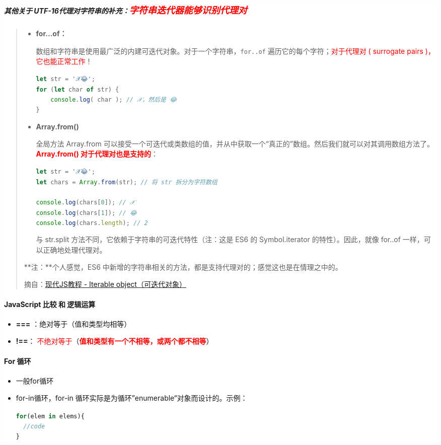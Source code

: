 
##### 其他关于 UTF-16代理对字符串的补充：<font color=FF0000 size=4>**字符串迭代器能够识别代理对**</font>

> - **for...of：**
>
>   数组和字符串是使用最广泛的内建可迭代对象。对于一个字符串，`for..of` 遍历它的每个字符；<font color=FF0000>对于代理对 ( surrogate pairs )，它也能正常工作</font>！
>
>   ```js
>   let str = '𝒳😂';
>   for (let char of str) {
>       console.log( char ); // 𝒳，然后是 😂
>   }
>   ```
>
> - **Array.from()**
>
>   全局方法 Array.from 可以接受一个可迭代或类数组的值，并从中获取一个“真正的”数组。然后我们就可以对其调用数组方法了。<font color=FF0000>**Array.from() 对于代理对也是支持的**</font>：
>
>   ```js
>   let str = '𝒳😂';
>   let chars = Array.from(str); // 将 str 拆分为字符数组
>                                       
>   console.log(chars[0]); // 𝒳
>   console.log(chars[1]); // 😂
>   console.log(chars.length); // 2
>   ```
>
>   与 str.split 方法不同，它依赖于字符串的可迭代特性（注：这是 ES6 的 Symbol.iterator 的特性）。因此，就像 for..of 一样，可以正确地处理代理对。
>
> **注：**个人感觉，ES6 中新增的字符串相关的方法，都是支持代理对的；感觉这也是在情理之中的。
>
> 摘自：[现代JS教程 - Iterable object（可迭代对象）](https://zh.javascript.info/iterable)



#### JavaScript 比较 和 逻辑运算

- **===** ：绝对等于（值和类型均相等）

- **!==**： <font color=FF0000>不绝对等于</font>（<font color=FF0000>**值和类型有一个不相等，或两个都不相等**</font>）

#### For 循环

- 一般for循环

- for-in循环，for-in 循环实际是为循环”enumerable“对象而设计的。示例：
  
  ```js
  for(elem in elems){
    //code
  }
  ```
  